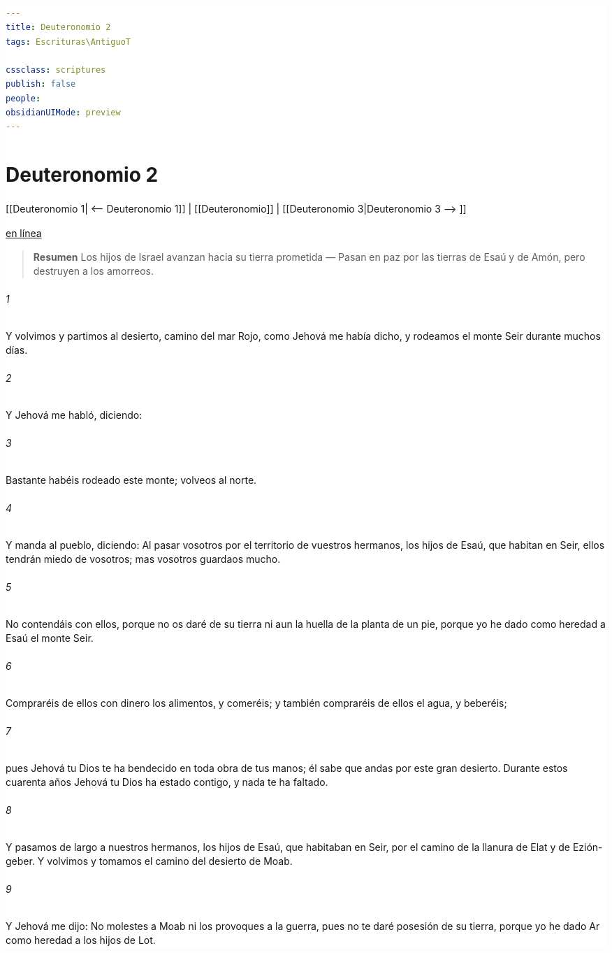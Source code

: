 ```yaml
---
title: Deuteronomio 2
tags: Escrituras\AntiguoT

cssclass: scriptures
publish: false
people:
obsidianUIMode: preview
---
```


# Deuteronomio 2
[[Deuteronomio 1| <-- Deuteronomio 1]] | [[Deuteronomio]] | [[Deuteronomio 3|Deuteronomio 3 --> ]]

[en línea](https://churchofjesuschrist.org/study/scriptures/ot/deut/2?lang=spa)

> __Resumen__
Los hijos de Israel avanzan hacia su tierra prometida — Pasan en paz por las tierras de Esaú y de Amón, pero destruyen a los amorreos.

###### 1 
Y volvimos y partimos al desierto, camino del mar Rojo, como Jehová me había dicho, y rodeamos el monte Seir durante muchos días.

###### 2 
Y Jehová me habló, diciendo:

###### 3 
Bastante habéis rodeado este monte; volveos al norte.

###### 4 
Y manda al pueblo, diciendo: Al pasar vosotros por el territorio de vuestros hermanos, los hijos de Esaú, que habitan en Seir, ellos tendrán miedo de vosotros; mas vosotros guardaos mucho.

###### 5 
No contendáis con ellos, porque no os daré de su tierra ni aun la huella de la planta de un pie, porque yo he dado como heredad a Esaú el monte Seir.

###### 6 
Compraréis de ellos con dinero los alimentos, y comeréis; y también compraréis de ellos el agua, y beberéis;

###### 7 
pues Jehová tu Dios te ha bendecido en toda obra de tus manos; él sabe que andas por este gran desierto. Durante estos cuarenta años Jehová tu Dios ha estado contigo, y nada te ha faltado.

###### 8 
Y pasamos de largo a nuestros hermanos, los hijos de Esaú, que habitaban en Seir, por el camino de la llanura de Elat y de Ezión-geber. Y volvimos y tomamos el camino del desierto de Moab.

###### 9 
Y Jehová me dijo: No molestes a Moab ni los provoques a la guerra, pues no te daré posesión de su tierra, porque yo he dado Ar como heredad a los hijos de Lot.
